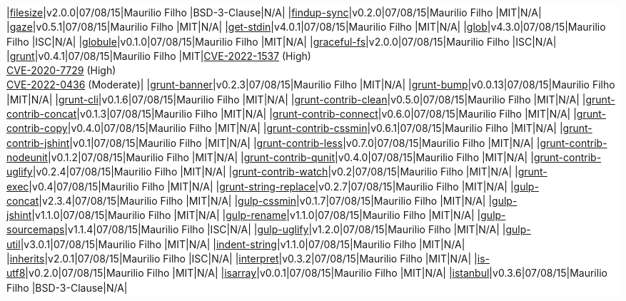 |[filesize](https://www.npmjs.com/filesize)|v2.0.0|07/08/15|Maurilio Filho |BSD-3-Clause|N/A|
|[findup-sync](https://www.npmjs.com/findup-sync)|v0.2.0|07/08/15|Maurilio Filho |MIT|N/A|
|[gaze](https://www.npmjs.com/gaze)|v0.5.1|07/08/15|Maurilio Filho |MIT|N/A|
|[get-stdin](https://www.npmjs.com/get-stdin)|v4.0.1|07/08/15|Maurilio Filho |MIT|N/A|
|[glob](https://www.npmjs.com/glob)|v4.3.0|07/08/15|Maurilio Filho |ISC|N/A|
|[globule](https://www.npmjs.com/globule)|v0.1.0|07/08/15|Maurilio Filho |MIT|N/A|
|[graceful-fs](https://www.npmjs.com/graceful-fs)|v2.0.0|07/08/15|Maurilio Filho |ISC|N/A|
|[grunt](https://www.npmjs.com/grunt)|v0.4.1|07/08/15|Maurilio Filho |MIT|[CVE-2022-1537](https://github.com/advisories/GHSA-rm36-94g8-835r) (High)<br/>[CVE-2020-7729](https://github.com/advisories/GHSA-m5pj-vjjf-4m3h) (High)<br/>[CVE-2022-0436](https://github.com/advisories/GHSA-j383-35pm-c5h4) (Moderate)|
|[grunt-banner](https://www.npmjs.com/grunt-banner)|v0.2.3|07/08/15|Maurilio Filho |MIT|N/A|
|[grunt-bump](https://www.npmjs.com/grunt-bump)|v0.0.13|07/08/15|Maurilio Filho |MIT|N/A|
|[grunt-cli](https://www.npmjs.com/grunt-cli)|v0.1.6|07/08/15|Maurilio Filho |MIT|N/A|
|[grunt-contrib-clean](https://www.npmjs.com/grunt-contrib-clean)|v0.5.0|07/08/15|Maurilio Filho |MIT|N/A|
|[grunt-contrib-concat](https://www.npmjs.com/grunt-contrib-concat)|v0.1.3|07/08/15|Maurilio Filho |MIT|N/A|
|[grunt-contrib-connect](https://www.npmjs.com/grunt-contrib-connect)|v0.6.0|07/08/15|Maurilio Filho |MIT|N/A|
|[grunt-contrib-copy](https://www.npmjs.com/grunt-contrib-copy)|v0.4.0|07/08/15|Maurilio Filho |MIT|N/A|
|[grunt-contrib-cssmin](https://www.npmjs.com/grunt-contrib-cssmin)|v0.6.1|07/08/15|Maurilio Filho |MIT|N/A|
|[grunt-contrib-jshint](https://www.npmjs.com/grunt-contrib-jshint)|v0.1|07/08/15|Maurilio Filho |MIT|N/A|
|[grunt-contrib-less](https://www.npmjs.com/grunt-contrib-less)|v0.7.0|07/08/15|Maurilio Filho |MIT|N/A|
|[grunt-contrib-nodeunit](https://www.npmjs.com/grunt-contrib-nodeunit)|v0.1.2|07/08/15|Maurilio Filho |MIT|N/A|
|[grunt-contrib-qunit](https://www.npmjs.com/grunt-contrib-qunit)|v0.4.0|07/08/15|Maurilio Filho |MIT|N/A|
|[grunt-contrib-uglify](https://www.npmjs.com/grunt-contrib-uglify)|v0.2.4|07/08/15|Maurilio Filho |MIT|N/A|
|[grunt-contrib-watch](https://www.npmjs.com/grunt-contrib-watch)|v0.2|07/08/15|Maurilio Filho |MIT|N/A|
|[grunt-exec](https://www.npmjs.com/grunt-exec)|v0.4|07/08/15|Maurilio Filho |MIT|N/A|
|[grunt-string-replace](https://www.npmjs.com/grunt-string-replace)|v0.2.7|07/08/15|Maurilio Filho |MIT|N/A|
|[gulp-concat](https://www.npmjs.com/gulp-concat)|v2.3.4|07/08/15|Maurilio Filho |MIT|N/A|
|[gulp-cssmin](https://www.npmjs.com/gulp-cssmin)|v0.1.7|07/08/15|Maurilio Filho |MIT|N/A|
|[gulp-jshint](https://www.npmjs.com/gulp-jshint)|v1.1.0|07/08/15|Maurilio Filho |MIT|N/A|
|[gulp-rename](https://www.npmjs.com/gulp-rename)|v1.1.0|07/08/15|Maurilio Filho |MIT|N/A|
|[gulp-sourcemaps](https://www.npmjs.com/gulp-sourcemaps)|v1.1.4|07/08/15|Maurilio Filho |ISC|N/A|
|[gulp-uglify](https://www.npmjs.com/gulp-uglify)|v1.2.0|07/08/15|Maurilio Filho |MIT|N/A|
|[gulp-util](https://www.npmjs.com/gulp-util)|v3.0.1|07/08/15|Maurilio Filho |MIT|N/A|
|[indent-string](https://www.npmjs.com/indent-string)|v1.1.0|07/08/15|Maurilio Filho |MIT|N/A|
|[inherits](https://www.npmjs.com/inherits)|v2.0.1|07/08/15|Maurilio Filho |ISC|N/A|
|[interpret](https://www.npmjs.com/interpret)|v0.3.2|07/08/15|Maurilio Filho |MIT|N/A|
|[is-utf8](https://www.npmjs.com/is-utf8)|v0.2.0|07/08/15|Maurilio Filho |MIT|N/A|
|[isarray](https://www.npmjs.com/isarray)|v0.0.1|07/08/15|Maurilio Filho |MIT|N/A|
|[istanbul](https://www.npmjs.com/istanbul)|v0.3.6|07/08/15|Maurilio Filho |BSD-3-Clause|N/A|